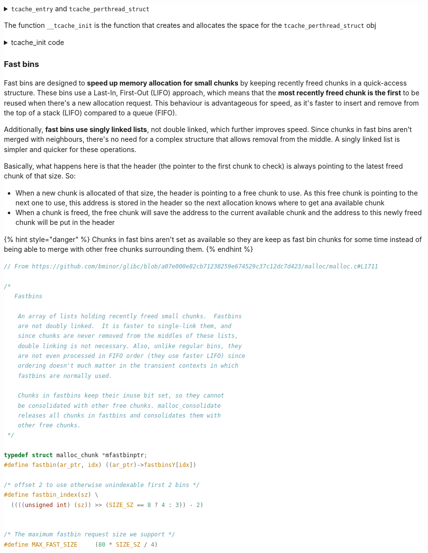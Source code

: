 <details><summary><code>tcache_entry</code> and <code>tcache_perthread_struct</code></summary></details>

The function `__tcache_init` is the function that creates and allocates the space for the `tcache_perthread_struct` obj

<details><summary>tcache_init code</summary></details>

### Fast bins

Fast bins are designed to **speed up memory allocation for small chunks** by keeping recently freed chunks in a quick-access structure. These bins use a Last-In, First-Out (LIFO) approach, which means that the **most recently freed chunk is the first** to be reused when there's a new allocation request. This behaviour is advantageous for speed, as it's faster to insert and remove from the top of a stack (LIFO) compared to a queue (FIFO).

Additionally, **fast bins use singly linked lists**, not double linked, which further improves speed. Since chunks in fast bins aren't merged with neighbours, there's no need for a complex structure that allows removal from the middle. A singly linked list is simpler and quicker for these operations.

Basically, what happens here is that the header (the pointer to the first chunk to check) is always pointing to the latest freed chunk of that size. So:

* When a new chunk is allocated of that size, the header is pointing to a free chunk to use. As this free chunk is pointing to the next one to use, this address is stored in the header so the next allocation knows where to get ana available chunk
* When a chunk is freed, the free chunk will save the address to the current available chunk and the address to this newly freed chunk will be put in the header

{% hint style="danger" %}
Chunks in fast bins aren't set as available so they are keep as fast bin chunks for some time instead of being able to merge with other free chunks surrounding them.
{% endhint %}

```c
// From https://github.com/bminor/glibc/blob/a07e000e82cb71238259e674529c37c12dc7d423/malloc/malloc.c#L1711

/*
   Fastbins

    An array of lists holding recently freed small chunks.  Fastbins
    are not doubly linked.  It is faster to single-link them, and
    since chunks are never removed from the middles of these lists,
    double linking is not necessary. Also, unlike regular bins, they
    are not even processed in FIFO order (they use faster LIFO) since
    ordering doesn't much matter in the transient contexts in which
    fastbins are normally used.

    Chunks in fastbins keep their inuse bit set, so they cannot
    be consolidated with other free chunks. malloc_consolidate
    releases all chunks in fastbins and consolidates them with
    other free chunks.
 */

typedef struct malloc_chunk *mfastbinptr;
#define fastbin(ar_ptr, idx) ((ar_ptr)->fastbinsY[idx])

/* offset 2 to use otherwise unindexable first 2 bins */
#define fastbin_index(sz) \
  ((((unsigned int) (sz)) >> (SIZE_SZ == 8 ? 4 : 3)) - 2)


/* The maximum fastbin request size we support */
#define MAX_FAST_SIZE     (80 * SIZE_SZ / 4)

```